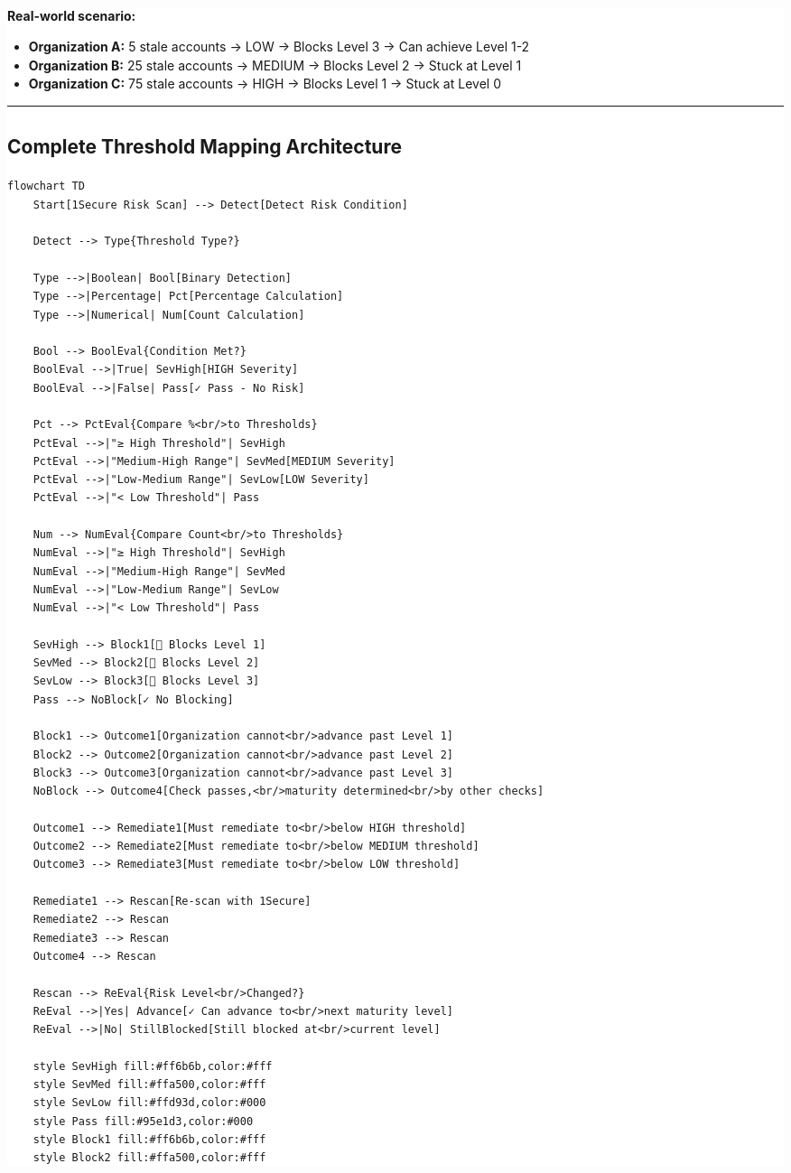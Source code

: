 **Real-world scenario:**
- **Organization A:** 5 stale accounts → LOW → Blocks Level 3 → Can achieve Level 1-2
- **Organization B:** 25 stale accounts → MEDIUM → Blocks Level 2 → Stuck at Level 1
- **Organization C:** 75 stale accounts → HIGH → Blocks Level 1 → Stuck at Level 0

---

## Complete Threshold Mapping Architecture

```mermaid
flowchart TD
    Start[1Secure Risk Scan] --> Detect[Detect Risk Condition]

    Detect --> Type{Threshold Type?}

    Type -->|Boolean| Bool[Binary Detection]
    Type -->|Percentage| Pct[Percentage Calculation]
    Type -->|Numerical| Num[Count Calculation]

    Bool --> BoolEval{Condition Met?}
    BoolEval -->|True| SevHigh[HIGH Severity]
    BoolEval -->|False| Pass[✓ Pass - No Risk]

    Pct --> PctEval{Compare %<br/>to Thresholds}
    PctEval -->|"≥ High Threshold"| SevHigh
    PctEval -->|"Medium-High Range"| SevMed[MEDIUM Severity]
    PctEval -->|"Low-Medium Range"| SevLow[LOW Severity]
    PctEval -->|"< Low Threshold"| Pass

    Num --> NumEval{Compare Count<br/>to Thresholds}
    NumEval -->|"≥ High Threshold"| SevHigh
    NumEval -->|"Medium-High Range"| SevMed
    NumEval -->|"Low-Medium Range"| SevLow
    NumEval -->|"< Low Threshold"| Pass

    SevHigh --> Block1[🚫 Blocks Level 1]
    SevMed --> Block2[🚫 Blocks Level 2]
    SevLow --> Block3[🚫 Blocks Level 3]
    Pass --> NoBlock[✓ No Blocking]

    Block1 --> Outcome1[Organization cannot<br/>advance past Level 1]
    Block2 --> Outcome2[Organization cannot<br/>advance past Level 2]
    Block3 --> Outcome3[Organization cannot<br/>advance past Level 3]
    NoBlock --> Outcome4[Check passes,<br/>maturity determined<br/>by other checks]

    Outcome1 --> Remediate1[Must remediate to<br/>below HIGH threshold]
    Outcome2 --> Remediate2[Must remediate to<br/>below MEDIUM threshold]
    Outcome3 --> Remediate3[Must remediate to<br/>below LOW threshold]

    Remediate1 --> Rescan[Re-scan with 1Secure]
    Remediate2 --> Rescan
    Remediate3 --> Rescan
    Outcome4 --> Rescan

    Rescan --> ReEval{Risk Level<br/>Changed?}
    ReEval -->|Yes| Advance[✓ Can advance to<br/>next maturity level]
    ReEval -->|No| StillBlocked[Still blocked at<br/>current level]

    style SevHigh fill:#ff6b6b,color:#fff
    style SevMed fill:#ffa500,color:#fff
    style SevLow fill:#ffd93d,color:#000
    style Pass fill:#95e1d3,color:#000
    style Block1 fill:#ff6b6b,color:#fff
    style Block2 fill:#ffa500,color:#fff
```